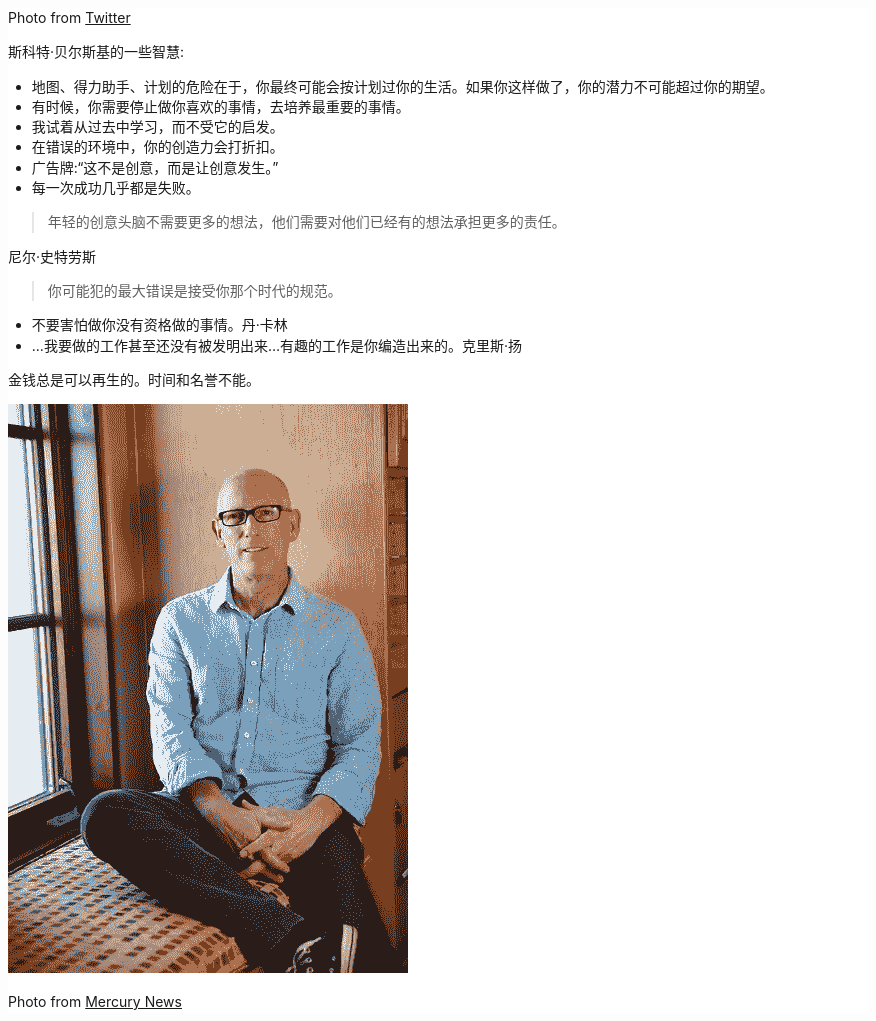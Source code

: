 Photo from [Twitter](https://twitter.com/scottbelsky)

斯科特·贝尔斯基的一些智慧:

*   地图、得力助手、计划的危险在于，你最终可能会按计划过你的生活。如果你这样做了，你的潜力不可能超过你的期望。
*   有时候，你需要停止做你喜欢的事情，去培养最重要的事情。
*   我试着从过去中学习，而不受它的启发。
*   在错误的环境中，你的创造力会打折扣。
*   广告牌:“这不是创意，而是让创意发生。”
*   每一次成功几乎都是失败。

> 年轻的创意头脑不需要更多的想法，他们需要对他们已经有的想法承担更多的责任。

尼尔·史特劳斯

> 你可能犯的最大错误是接受你那个时代的规范。

*   不要害怕做你没有资格做的事情。丹·卡林
*   ...我要做的工作甚至还没有被发明出来…有趣的工作是你编造出来的。克里斯·扬

金钱总是可以再生的。时间和名誉不能。

![](img/d5036d57e15f7accd713a20d84f37884.png)

Photo from [Mercury News](https://www.mercurynews.com/2017/12/06/win-bigly-scott-adams-dissects-trumps-persuasion-skills/)
